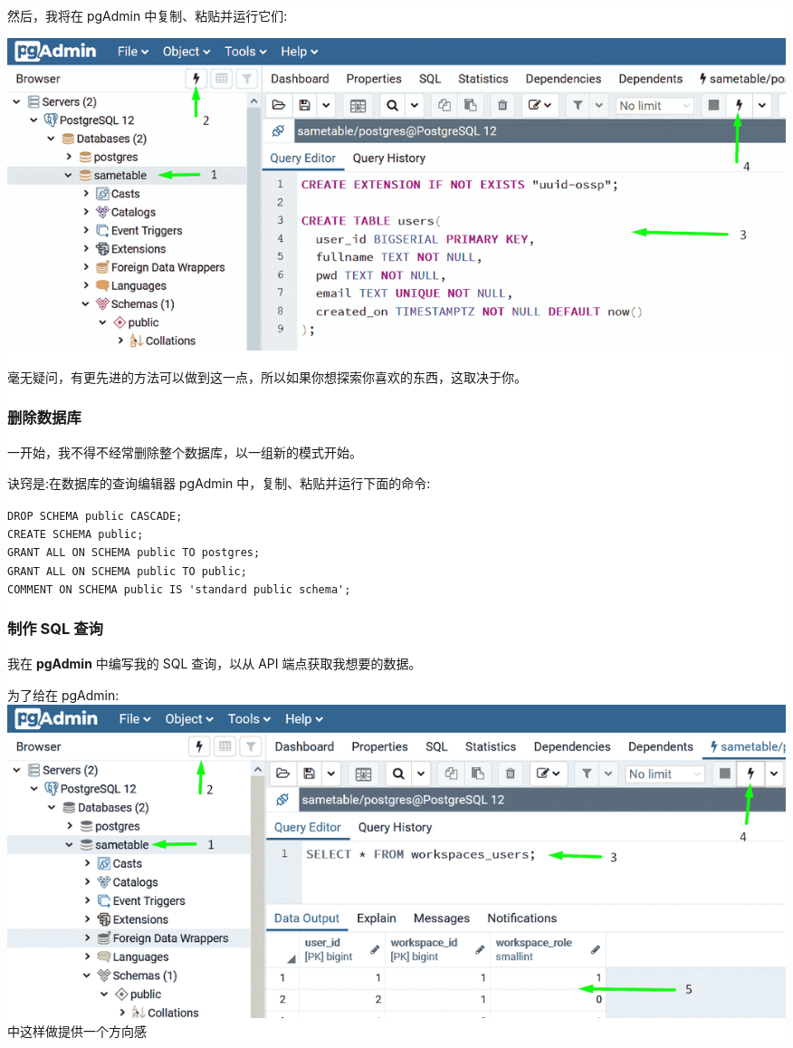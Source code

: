 然后，我将在 pgAdmin 中复制、粘贴并运行它们:

![create table schemas in pgadmin](img/25c7f59c4d74519e7ac8077f2f23b686.png)

毫无疑问，有更先进的方法可以做到这一点，所以如果你想探索你喜欢的东西，这取决于你。

### 删除数据库

一开始，我不得不经常删除整个数据库，以一组新的模式开始。

诀窍是:在数据库的查询编辑器 pgAdmin 中，复制、粘贴并运行下面的命令:

```
DROP SCHEMA public CASCADE;
CREATE SCHEMA public;
GRANT ALL ON SCHEMA public TO postgres;
GRANT ALL ON SCHEMA public TO public;
COMMENT ON SCHEMA public IS 'standard public schema'; 
```

### 制作 SQL 查询

我在 **pgAdmin** 中编写我的 SQL 查询，以从 API 端点获取我想要的数据。

为了给在 pgAdmin:
![writing sql queries in pgadmin editor](img/e7e978e4a6eaf882dad80b4e9ffbf95b.png)中这样做提供一个方向感
